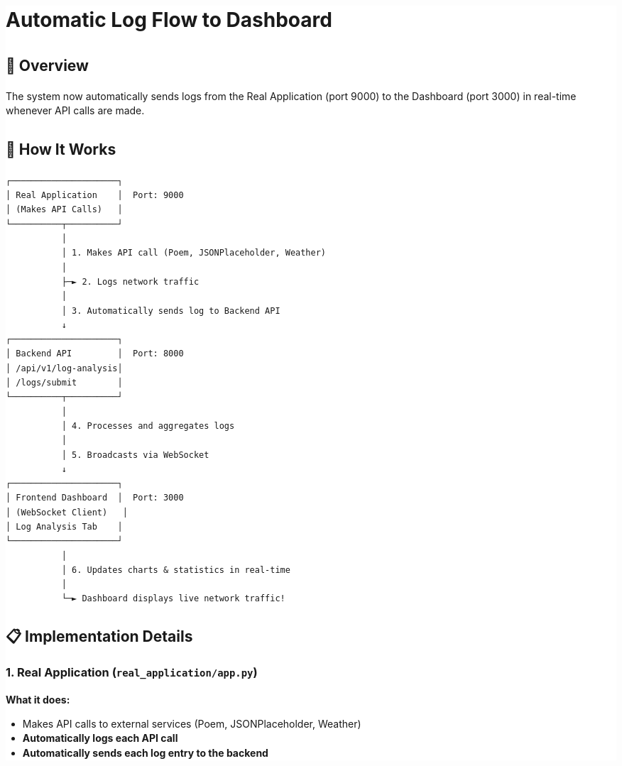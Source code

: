 # Automatic Log Flow to Dashboard

## 🎯 Overview

The system now automatically sends logs from the Real Application (port 9000) to the Dashboard (port 3000) in real-time whenever API calls are made.

## 🔄 How It Works

```
┌─────────────────────┐
│ Real Application    │  Port: 9000
│ (Makes API Calls)   │
└──────────┬──────────┘
           │
           │ 1. Makes API call (Poem, JSONPlaceholder, Weather)
           │
           ├─► 2. Logs network traffic
           │
           │ 3. Automatically sends log to Backend API
           ↓
┌─────────────────────┐
│ Backend API         │  Port: 8000
│ /api/v1/log-analysis│
│ /logs/submit        │
└──────────┬──────────┘
           │
           │ 4. Processes and aggregates logs
           │
           │ 5. Broadcasts via WebSocket
           ↓
┌─────────────────────┐
│ Frontend Dashboard  │  Port: 3000
│ (WebSocket Client)   │
│ Log Analysis Tab    │
└─────────────────────┘
           │
           │ 6. Updates charts & statistics in real-time
           │
           └─► Dashboard displays live network traffic!
```

## 📋 Implementation Details

### 1. Real Application (`real_application/app.py`)

**What it does:**
- Makes API calls to external services (Poem, JSONPlaceholder, Weather)
- **Automatically logs each API call**
- **Automatically sends each log entry to the backend**
